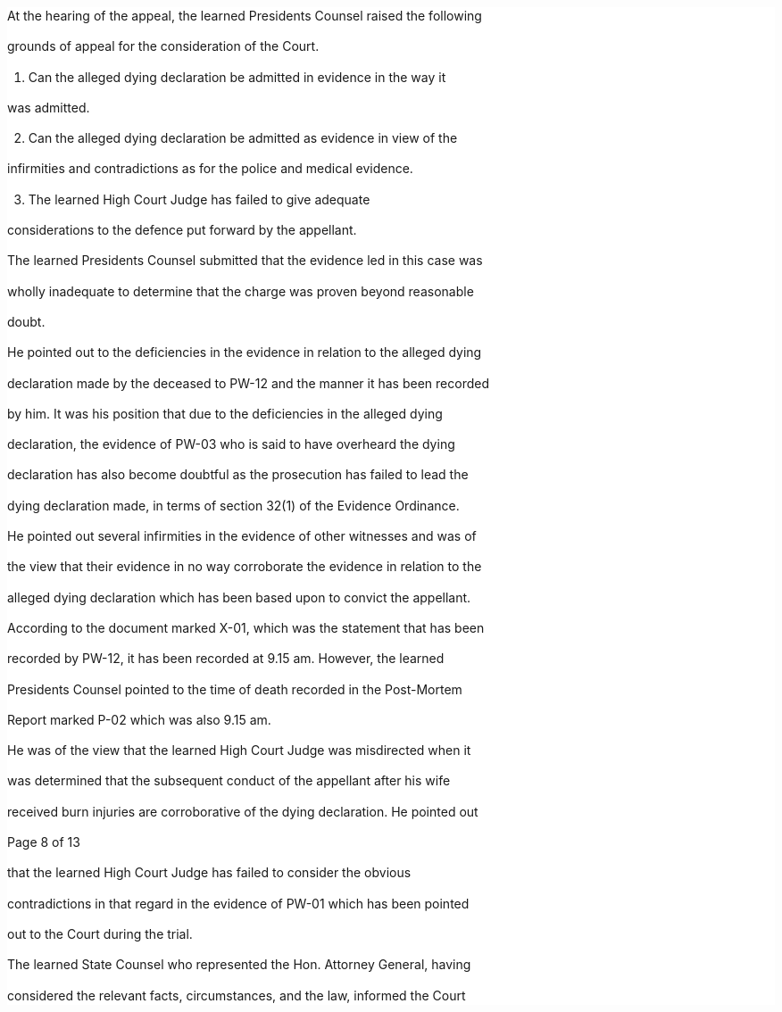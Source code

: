 At the hearing of the appeal, the learned Presidents Counsel raised the following

grounds of appeal for the consideration of the Court.

1. Can the alleged dying declaration be admitted in evidence in the way it

was admitted.

2. Can the alleged dying declaration be admitted as evidence in view of the

infirmities and contradictions as for the police and medical evidence.

3. The learned High Court Judge has failed to give adequate

considerations to the defence put forward by the appellant.

The learned Presidents Counsel submitted that the evidence led in this case was

wholly inadequate to determine that the charge was proven beyond reasonable

doubt.

He pointed out to the deficiencies in the evidence in relation to the alleged dying

declaration made by the deceased to PW-12 and the manner it has been recorded

by him. It was his position that due to the deficiencies in the alleged dying

declaration, the evidence of PW-03 who is said to have overheard the dying

declaration has also become doubtful as the prosecution has failed to lead the

dying declaration made, in terms of section 32(1) of the Evidence Ordinance.

He pointed out several infirmities in the evidence of other witnesses and was of

the view that their evidence in no way corroborate the evidence in relation to the

alleged dying declaration which has been based upon to convict the appellant.

According to the document marked X-01, which was the statement that has been

recorded by PW-12, it has been recorded at 9.15 am. However, the learned

Presidents Counsel pointed to the time of death recorded in the Post-Mortem

Report marked P-02 which was also 9.15 am.

He was of the view that the learned High Court Judge was misdirected when it

was determined that the subsequent conduct of the appellant after his wife

received burn injuries are corroborative of the dying declaration. He pointed out

Page 8 of 13

that the learned High Court Judge has failed to consider the obvious

contradictions in that regard in the evidence of PW-01 which has been pointed

out to the Court during the trial.

The learned State Counsel who represented the Hon. Attorney General, having

considered the relevant facts, circumstances, and the law, informed the Court
